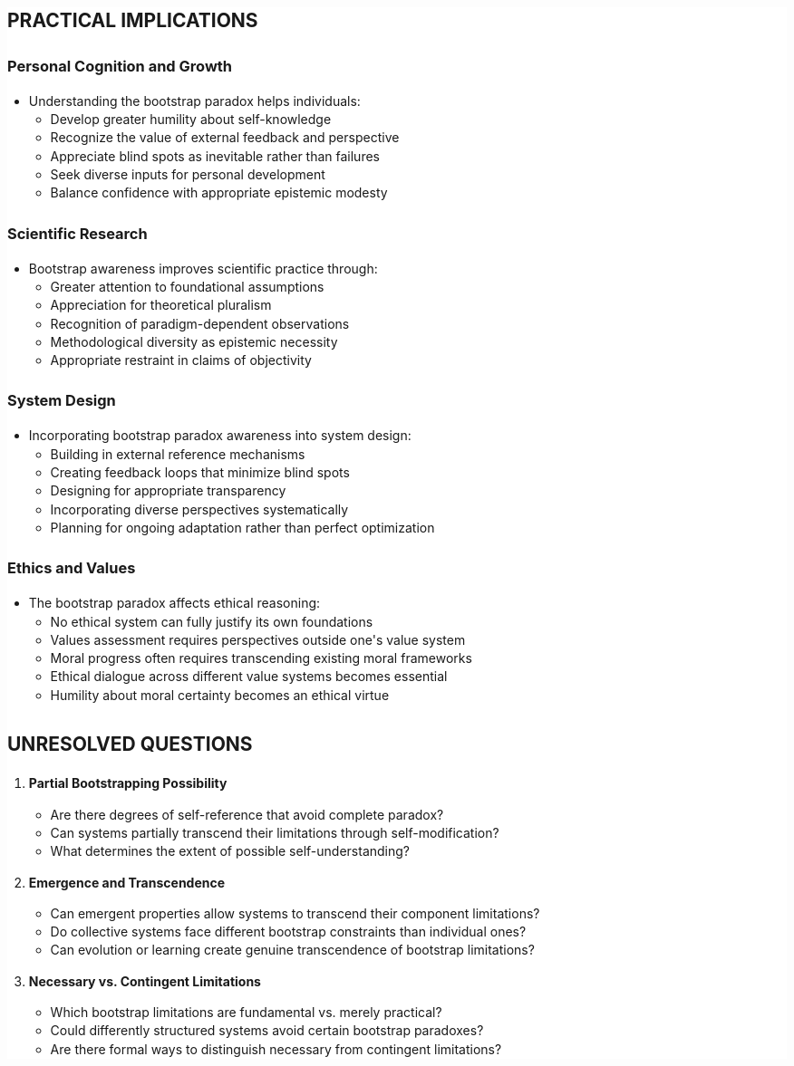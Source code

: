 ## PRACTICAL IMPLICATIONS

### Personal Cognition and Growth
- Understanding the bootstrap paradox helps individuals:
  * Develop greater humility about self-knowledge
  * Recognize the value of external feedback and perspective
  * Appreciate blind spots as inevitable rather than failures
  * Seek diverse inputs for personal development
  * Balance confidence with appropriate epistemic modesty

### Scientific Research
- Bootstrap awareness improves scientific practice through:
  * Greater attention to foundational assumptions
  * Appreciation for theoretical pluralism
  * Recognition of paradigm-dependent observations
  * Methodological diversity as epistemic necessity
  * Appropriate restraint in claims of objectivity

### System Design
- Incorporating bootstrap paradox awareness into system design:
  * Building in external reference mechanisms
  * Creating feedback loops that minimize blind spots
  * Designing for appropriate transparency
  * Incorporating diverse perspectives systematically
  * Planning for ongoing adaptation rather than perfect optimization

### Ethics and Values
- The bootstrap paradox affects ethical reasoning:
  * No ethical system can fully justify its own foundations
  * Values assessment requires perspectives outside one's value system
  * Moral progress often requires transcending existing moral frameworks
  * Ethical dialogue across different value systems becomes essential
  * Humility about moral certainty becomes an ethical virtue

## UNRESOLVED QUESTIONS

1. **Partial Bootstrapping Possibility**
   - Are there degrees of self-reference that avoid complete paradox?
   - Can systems partially transcend their limitations through self-modification?
   - What determines the extent of possible self-understanding?

2. **Emergence and Transcendence**
   - Can emergent properties allow systems to transcend their component limitations?
   - Do collective systems face different bootstrap constraints than individual ones?
   - Can evolution or learning create genuine transcendence of bootstrap limitations?

3. **Necessary vs. Contingent Limitations**
   - Which bootstrap limitations are fundamental vs. merely practical?
   - Could differently structured systems avoid certain bootstrap paradoxes?
   - Are there formal ways to distinguish necessary from contingent limitations?
